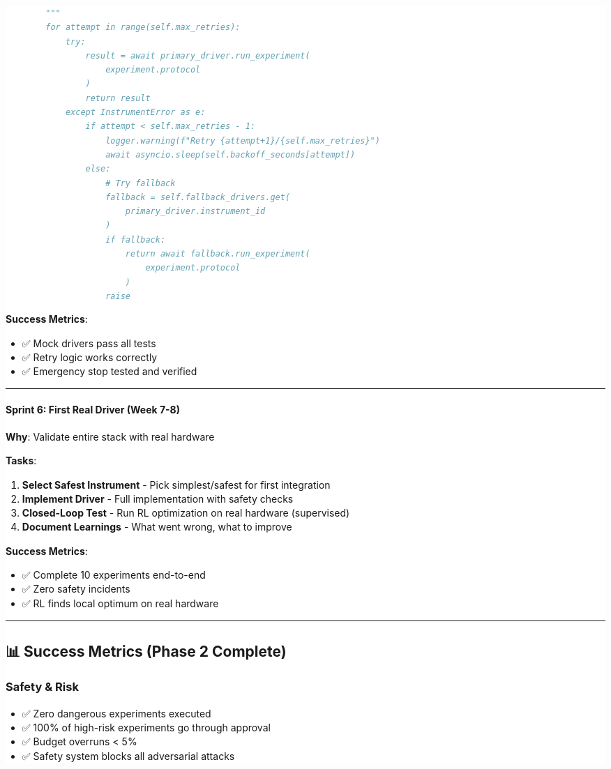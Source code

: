    ```python
           """
           for attempt in range(self.max_retries):
               try:
                   result = await primary_driver.run_experiment(
                       experiment.protocol
                   )
                   return result
               except InstrumentError as e:
                   if attempt < self.max_retries - 1:
                       logger.warning(f"Retry {attempt+1}/{self.max_retries}")
                       await asyncio.sleep(self.backoff_seconds[attempt])
                   else:
                       # Try fallback
                       fallback = self.fallback_drivers.get(
                           primary_driver.instrument_id
                       )
                       if fallback:
                           return await fallback.run_experiment(
                               experiment.protocol
                           )
                       raise
   ```

**Success Metrics**:
- ✅ Mock drivers pass all tests
- ✅ Retry logic works correctly
- ✅ Emergency stop tested and verified

---

#### Sprint 6: First Real Driver (Week 7-8)
**Why**: Validate entire stack with real hardware

**Tasks**:
1. **Select Safest Instrument** - Pick simplest/safest for first integration
2. **Implement Driver** - Full implementation with safety checks
3. **Closed-Loop Test** - Run RL optimization on real hardware (supervised)
4. **Document Learnings** - What went wrong, what to improve

**Success Metrics**:
- ✅ Complete 10 experiments end-to-end
- ✅ Zero safety incidents
- ✅ RL finds local optimum on real hardware

---

## 📊 Success Metrics (Phase 2 Complete)

### Safety & Risk
- ✅ Zero dangerous experiments executed
- ✅ 100% of high-risk experiments go through approval
- ✅ Budget overruns < 5%
- ✅ Safety system blocks all adversarial attacks
